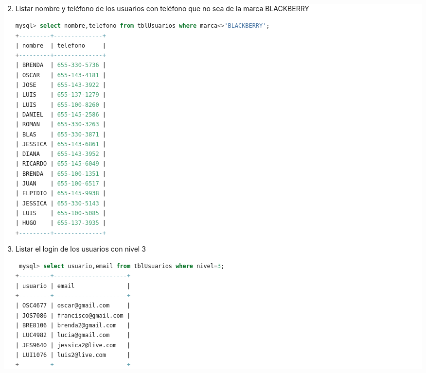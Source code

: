 2. Listar nombre y teléfono de los usuarios con teléfono que no sea de la marca BLACKBERRY

     ```sql
     mysql> select nombre,telefono from tblUsuarios where marca<>'BLACKBERRY';
     +---------+--------------+
     | nombre  | telefono     |
     +---------+--------------+
     | BRENDA  | 655-330-5736 |
     | OSCAR   | 655-143-4181 |
     | JOSE    | 655-143-3922 |
     | LUIS    | 655-137-1279 |
     | LUIS    | 655-100-8260 |
     | DANIEL  | 655-145-2586 |
     | ROMAN   | 655-330-3263 |
     | BLAS    | 655-330-3871 |
     | JESSICA | 655-143-6861 |
     | DIANA   | 655-143-3952 |
     | RICARDO | 655-145-6049 |
     | BRENDA  | 655-100-1351 |
     | JUAN    | 655-100-6517 |
     | ELPIDIO | 655-145-9938 |
     | JESSICA | 655-330-5143 |
     | LUIS    | 655-100-5085 |
     | HUGO    | 655-137-3935 |
     +---------+--------------+
     
     ```

3. Listar el login de los usuarios con nivel 3

     ```sql
      mysql> select usuario,email from tblUsuarios where nivel=3;
     +---------+---------------------+
     | usuario | email               |
     +---------+---------------------+
     | OSC4677 | oscar@gmail.com     |
     | JOS7086 | francisco@gmail.com |
     | BRE8106 | brenda2@gmail.com   |
     | LUC4982 | lucia@gmail.com     |
     | JES9640 | jessica2@live.com   |
     | LUI1076 | luis2@live.com      |
     +---------+---------------------+
     